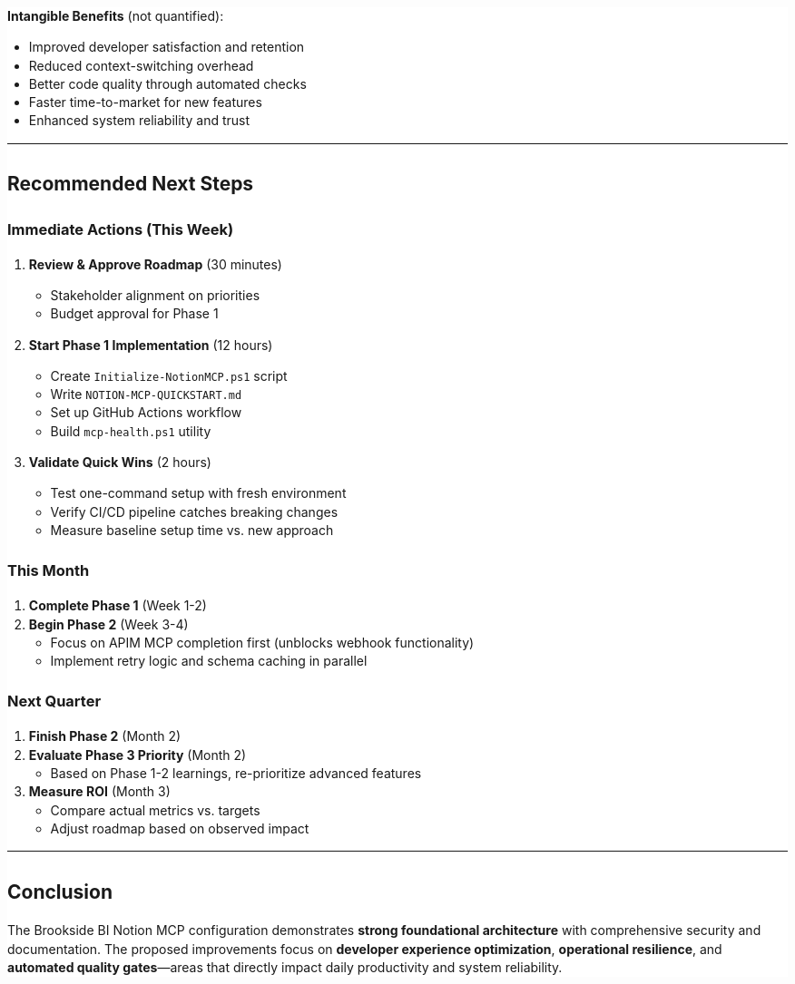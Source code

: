 **Intangible Benefits** (not quantified):
- Improved developer satisfaction and retention
- Reduced context-switching overhead
- Better code quality through automated checks
- Faster time-to-market for new features
- Enhanced system reliability and trust

---

## Recommended Next Steps

### Immediate Actions (This Week)

1. **Review & Approve Roadmap** (30 minutes)
   - Stakeholder alignment on priorities
   - Budget approval for Phase 1

2. **Start Phase 1 Implementation** (12 hours)
   - Create `Initialize-NotionMCP.ps1` script
   - Write `NOTION-MCP-QUICKSTART.md`
   - Set up GitHub Actions workflow
   - Build `mcp-health.ps1` utility

3. **Validate Quick Wins** (2 hours)
   - Test one-command setup with fresh environment
   - Verify CI/CD pipeline catches breaking changes
   - Measure baseline setup time vs. new approach

### This Month

1. **Complete Phase 1** (Week 1-2)
2. **Begin Phase 2** (Week 3-4)
   - Focus on APIM MCP completion first (unblocks webhook functionality)
   - Implement retry logic and schema caching in parallel

### Next Quarter

1. **Finish Phase 2** (Month 2)
2. **Evaluate Phase 3 Priority** (Month 2)
   - Based on Phase 1-2 learnings, re-prioritize advanced features
3. **Measure ROI** (Month 3)
   - Compare actual metrics vs. targets
   - Adjust roadmap based on observed impact

---

## Conclusion

The Brookside BI Notion MCP configuration demonstrates **strong foundational architecture** with comprehensive security and documentation. The proposed improvements focus on **developer experience optimization**, **operational resilience**, and **automated quality gates**—areas that directly impact daily productivity and system reliability.
